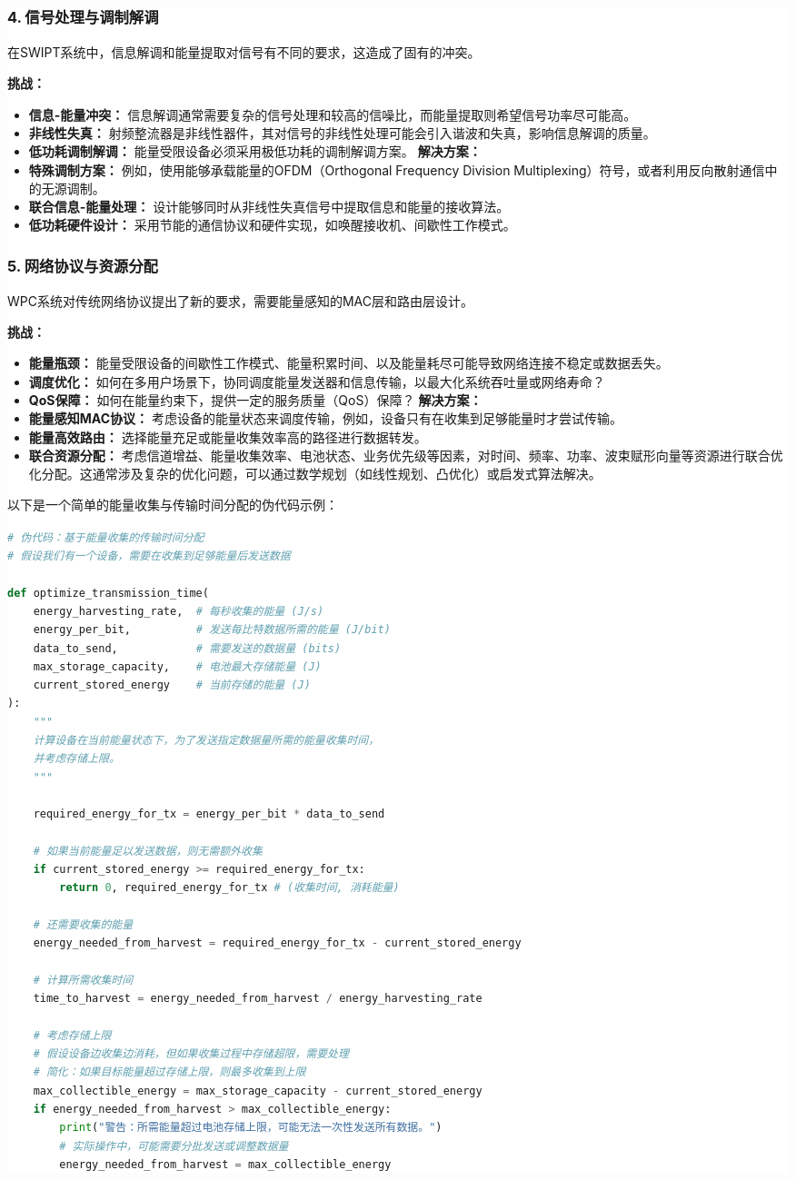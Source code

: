 ### 4. 信号处理与调制解调

在SWIPT系统中，信息解调和能量提取对信号有不同的要求，这造成了固有的冲突。

**挑战：**
*   **信息-能量冲突：** 信息解调通常需要复杂的信号处理和较高的信噪比，而能量提取则希望信号功率尽可能高。
*   **非线性失真：** 射频整流器是非线性器件，其对信号的非线性处理可能会引入谐波和失真，影响信息解调的质量。
*   **低功耗调制解调：** 能量受限设备必须采用极低功耗的调制解调方案。
**解决方案：**
*   **特殊调制方案：** 例如，使用能够承载能量的OFDM（Orthogonal Frequency Division Multiplexing）符号，或者利用反向散射通信中的无源调制。
*   **联合信息-能量处理：** 设计能够同时从非线性失真信号中提取信息和能量的接收算法。
*   **低功耗硬件设计：** 采用节能的通信协议和硬件实现，如唤醒接收机、间歇性工作模式。

### 5. 网络协议与资源分配

WPC系统对传统网络协议提出了新的要求，需要能量感知的MAC层和路由层设计。

**挑战：**
*   **能量瓶颈：** 能量受限设备的间歇性工作模式、能量积累时间、以及能量耗尽可能导致网络连接不稳定或数据丢失。
*   **调度优化：** 如何在多用户场景下，协同调度能量发送器和信息传输，以最大化系统吞吐量或网络寿命？
*   **QoS保障：** 如何在能量约束下，提供一定的服务质量（QoS）保障？
**解决方案：**
*   **能量感知MAC协议：** 考虑设备的能量状态来调度传输，例如，设备只有在收集到足够能量时才尝试传输。
*   **能量高效路由：** 选择能量充足或能量收集效率高的路径进行数据转发。
*   **联合资源分配：** 考虑信道增益、能量收集效率、电池状态、业务优先级等因素，对时间、频率、功率、波束赋形向量等资源进行联合优化分配。这通常涉及复杂的优化问题，可以通过数学规划（如线性规划、凸优化）或启发式算法解决。

以下是一个简单的能量收集与传输时间分配的伪代码示例：

```python
# 伪代码：基于能量收集的传输时间分配
# 假设我们有一个设备，需要在收集到足够能量后发送数据

def optimize_transmission_time(
    energy_harvesting_rate,  # 每秒收集的能量 (J/s)
    energy_per_bit,          # 发送每比特数据所需的能量 (J/bit)
    data_to_send,            # 需要发送的数据量 (bits)
    max_storage_capacity,    # 电池最大存储能量 (J)
    current_stored_energy    # 当前存储的能量 (J)
):
    """
    计算设备在当前能量状态下，为了发送指定数据量所需的能量收集时间，
    并考虑存储上限。
    """

    required_energy_for_tx = energy_per_bit * data_to_send

    # 如果当前能量足以发送数据，则无需额外收集
    if current_stored_energy >= required_energy_for_tx:
        return 0, required_energy_for_tx # (收集时间, 消耗能量)

    # 还需要收集的能量
    energy_needed_from_harvest = required_energy_for_tx - current_stored_energy

    # 计算所需收集时间
    time_to_harvest = energy_needed_from_harvest / energy_harvesting_rate

    # 考虑存储上限
    # 假设设备边收集边消耗，但如果收集过程中存储超限，需要处理
    # 简化：如果目标能量超过存储上限，则最多收集到上限
    max_collectible_energy = max_storage_capacity - current_stored_energy
    if energy_needed_from_harvest > max_collectible_energy:
        print("警告：所需能量超过电池存储上限，可能无法一次性发送所有数据。")
        # 实际操作中，可能需要分批发送或调整数据量
        energy_needed_from_harvest = max_collectible_energy
```